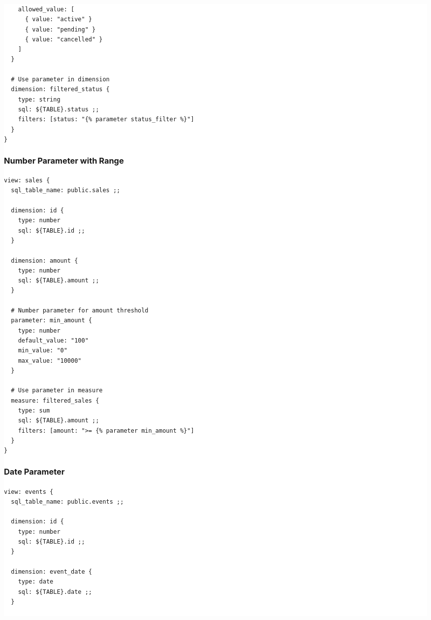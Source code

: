 ```lookml
    allowed_value: [
      { value: "active" }
      { value: "pending" }
      { value: "cancelled" }
    ]
  }
  
  # Use parameter in dimension
  dimension: filtered_status {
    type: string
    sql: ${TABLE}.status ;;
    filters: [status: "{% parameter status_filter %}"]
  }
}
```

### Number Parameter with Range
```lookml
view: sales {
  sql_table_name: public.sales ;;
  
  dimension: id {
    type: number
    sql: ${TABLE}.id ;;
  }
  
  dimension: amount {
    type: number
    sql: ${TABLE}.amount ;;
  }
  
  # Number parameter for amount threshold
  parameter: min_amount {
    type: number
    default_value: "100"
    min_value: "0"
    max_value: "10000"
  }
  
  # Use parameter in measure
  measure: filtered_sales {
    type: sum
    sql: ${TABLE}.amount ;;
    filters: [amount: ">= {% parameter min_amount %}"]
  }
}
```

### Date Parameter
```lookml
view: events {
  sql_table_name: public.events ;;
  
  dimension: id {
    type: number
    sql: ${TABLE}.id ;;
  }
  
  dimension: event_date {
    type: date
    sql: ${TABLE}.date ;;
  }
  
```